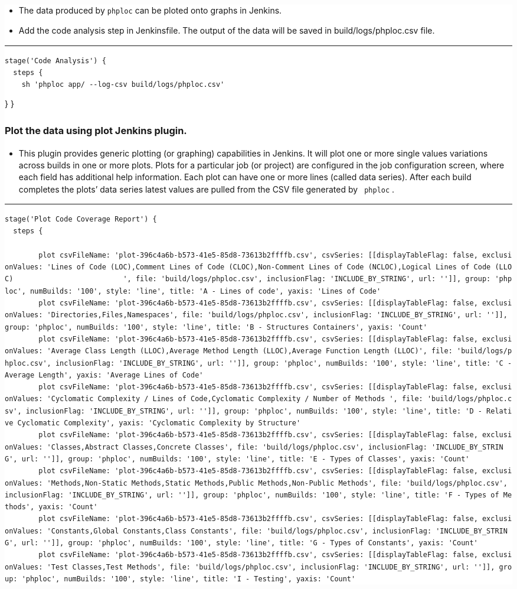 - The data produced by ` phploc ` can be ploted onto graphs in Jenkins.

- Add the code analysis step in Jenkinsfile. The output of the data will be saved in build/logs/phploc.csv file.

--- 

    stage('Code Analysis') {
      steps {
        sh 'phploc app/ --log-csv build/logs/phploc.csv'

  }
}


### Plot the data using plot Jenkins plugin.

- This plugin provides generic plotting (or graphing) capabilities in Jenkins. It will plot one or more single values variations across builds in one or more plots. Plots for a particular job (or project) are configured in the job configuration screen, where each field has additional help information. Each plot can have one or more lines (called data series). After each build completes the plots’ data series latest values are pulled from the CSV file generated by ` phploc` .

--- 
    stage('Plot Code Coverage Report') {
      steps {

            plot csvFileName: 'plot-396c4a6b-b573-41e5-85d8-73613b2ffffb.csv', csvSeries: [[displayTableFlag: false, exclusionValues: 'Lines of Code (LOC),Comment Lines of Code (CLOC),Non-Comment Lines of Code (NCLOC),Logical Lines of Code (LLOC)                          ', file: 'build/logs/phploc.csv', inclusionFlag: 'INCLUDE_BY_STRING', url: '']], group: 'phploc', numBuilds: '100', style: 'line', title: 'A - Lines of code', yaxis: 'Lines of Code'
            plot csvFileName: 'plot-396c4a6b-b573-41e5-85d8-73613b2ffffb.csv', csvSeries: [[displayTableFlag: false, exclusionValues: 'Directories,Files,Namespaces', file: 'build/logs/phploc.csv', inclusionFlag: 'INCLUDE_BY_STRING', url: '']], group: 'phploc', numBuilds: '100', style: 'line', title: 'B - Structures Containers', yaxis: 'Count'
            plot csvFileName: 'plot-396c4a6b-b573-41e5-85d8-73613b2ffffb.csv', csvSeries: [[displayTableFlag: false, exclusionValues: 'Average Class Length (LLOC),Average Method Length (LLOC),Average Function Length (LLOC)', file: 'build/logs/phploc.csv', inclusionFlag: 'INCLUDE_BY_STRING', url: '']], group: 'phploc', numBuilds: '100', style: 'line', title: 'C - Average Length', yaxis: 'Average Lines of Code'
            plot csvFileName: 'plot-396c4a6b-b573-41e5-85d8-73613b2ffffb.csv', csvSeries: [[displayTableFlag: false, exclusionValues: 'Cyclomatic Complexity / Lines of Code,Cyclomatic Complexity / Number of Methods ', file: 'build/logs/phploc.csv', inclusionFlag: 'INCLUDE_BY_STRING', url: '']], group: 'phploc', numBuilds: '100', style: 'line', title: 'D - Relative Cyclomatic Complexity', yaxis: 'Cyclomatic Complexity by Structure'      
            plot csvFileName: 'plot-396c4a6b-b573-41e5-85d8-73613b2ffffb.csv', csvSeries: [[displayTableFlag: false, exclusionValues: 'Classes,Abstract Classes,Concrete Classes', file: 'build/logs/phploc.csv', inclusionFlag: 'INCLUDE_BY_STRING', url: '']], group: 'phploc', numBuilds: '100', style: 'line', title: 'E - Types of Classes', yaxis: 'Count'
            plot csvFileName: 'plot-396c4a6b-b573-41e5-85d8-73613b2ffffb.csv', csvSeries: [[displayTableFlag: false, exclusionValues: 'Methods,Non-Static Methods,Static Methods,Public Methods,Non-Public Methods', file: 'build/logs/phploc.csv', inclusionFlag: 'INCLUDE_BY_STRING', url: '']], group: 'phploc', numBuilds: '100', style: 'line', title: 'F - Types of Methods', yaxis: 'Count'
            plot csvFileName: 'plot-396c4a6b-b573-41e5-85d8-73613b2ffffb.csv', csvSeries: [[displayTableFlag: false, exclusionValues: 'Constants,Global Constants,Class Constants', file: 'build/logs/phploc.csv', inclusionFlag: 'INCLUDE_BY_STRING', url: '']], group: 'phploc', numBuilds: '100', style: 'line', title: 'G - Types of Constants', yaxis: 'Count'
            plot csvFileName: 'plot-396c4a6b-b573-41e5-85d8-73613b2ffffb.csv', csvSeries: [[displayTableFlag: false, exclusionValues: 'Test Classes,Test Methods', file: 'build/logs/phploc.csv', inclusionFlag: 'INCLUDE_BY_STRING', url: '']], group: 'phploc', numBuilds: '100', style: 'line', title: 'I - Testing', yaxis: 'Count'